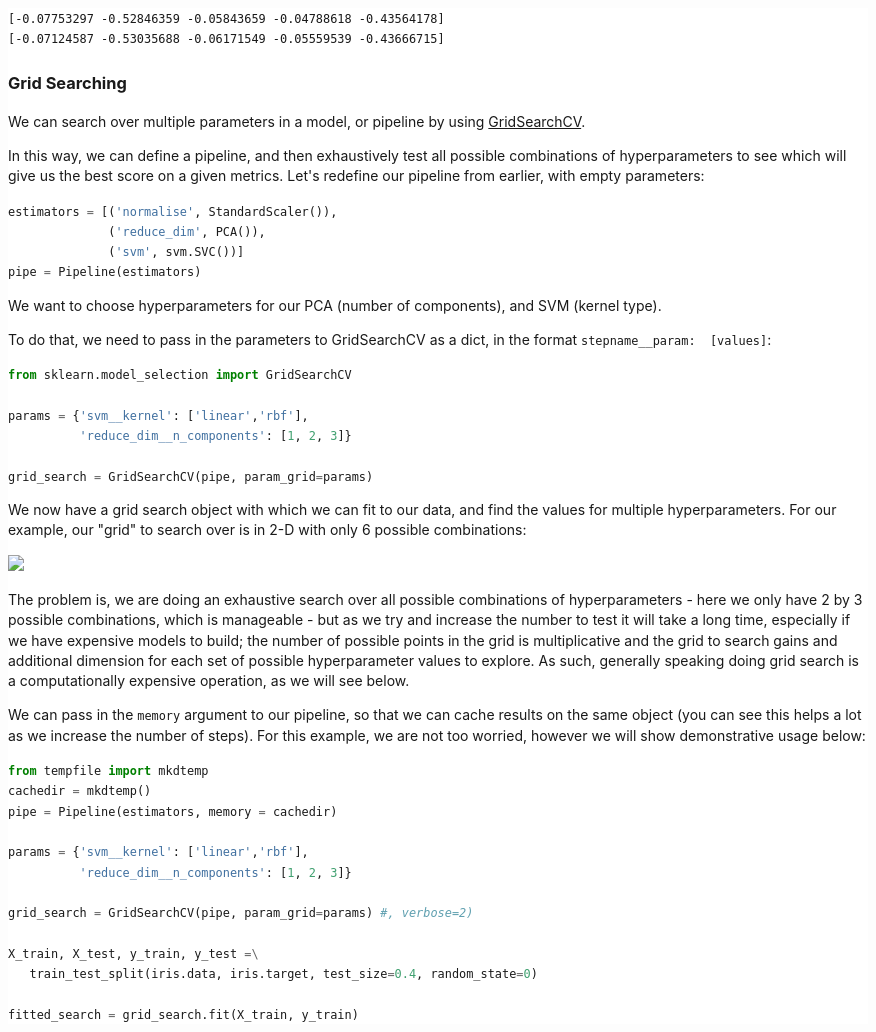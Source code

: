     [-0.07753297 -0.52846359 -0.05843659 -0.04788618 -0.43564178]
    [-0.07124587 -0.53035688 -0.06171549 -0.05559539 -0.43666715]


### Grid Searching

We can search over multiple parameters in a model, or pipeline by using [GridSearchCV](http://scikit-learn.org/stable/modules/generated/sklearn.model_selection.GridSearchCV.html).

In this way, we can define a pipeline, and then exhaustively test all possible combinations of hyperparameters to see which will give us the best score on a given metrics. Let's redefine our pipeline from earlier, with empty parameters:


```python
estimators = [('normalise', StandardScaler()),
              ('reduce_dim', PCA()),
              ('svm', svm.SVC())]
pipe = Pipeline(estimators)
```

We want to choose hyperparameters for our PCA (number of components), and SVM (kernel type).

To do that, we need to pass in the parameters to GridSearchCV as a dict, in the format `stepname__param: 
[values]`:


```python
from sklearn.model_selection import GridSearchCV

params = {'svm__kernel': ['linear','rbf'], 
          'reduce_dim__n_components': [1, 2, 3]}

grid_search = GridSearchCV(pipe, param_grid=params)
```

We now have a grid search object with which we can fit to our data, and find the values for multiple hyperparameters. For our example, our "grid" to search over is in 2-D with only 6 possible combinations:

<img src="https://drive.google.com/uc?export=view&id=1NNs4ulltJupGN7kzse0-9W1Pzik9IyXh" width=75%>

The problem is, we are doing an exhaustive search over all possible combinations of hyperparameters - here we only have 2 by 3 possible combinations, which is manageable - but as we try and increase the number to test it will take a long time, especially if we have expensive models to build; the number of possible points in the grid is multiplicative and the grid to search gains and additional dimension for each set of possible hyperparameter values to explore. As such, generally speaking doing grid search is a computationally expensive operation, as we will see below.

We can pass in the `memory` argument to our pipeline, so that we can cache results on the same object (you can see this helps a lot as we increase the number of steps). For this example, we are not too worried, however we will show demonstrative usage below:


```python
from tempfile import mkdtemp
cachedir = mkdtemp()
pipe = Pipeline(estimators, memory = cachedir)

params = {'svm__kernel': ['linear','rbf'], 
          'reduce_dim__n_components': [1, 2, 3]}

grid_search = GridSearchCV(pipe, param_grid=params) #, verbose=2)

X_train, X_test, y_train, y_test =\
   train_test_split(iris.data, iris.target, test_size=0.4, random_state=0)
    
fitted_search = grid_search.fit(X_train, y_train)
```
